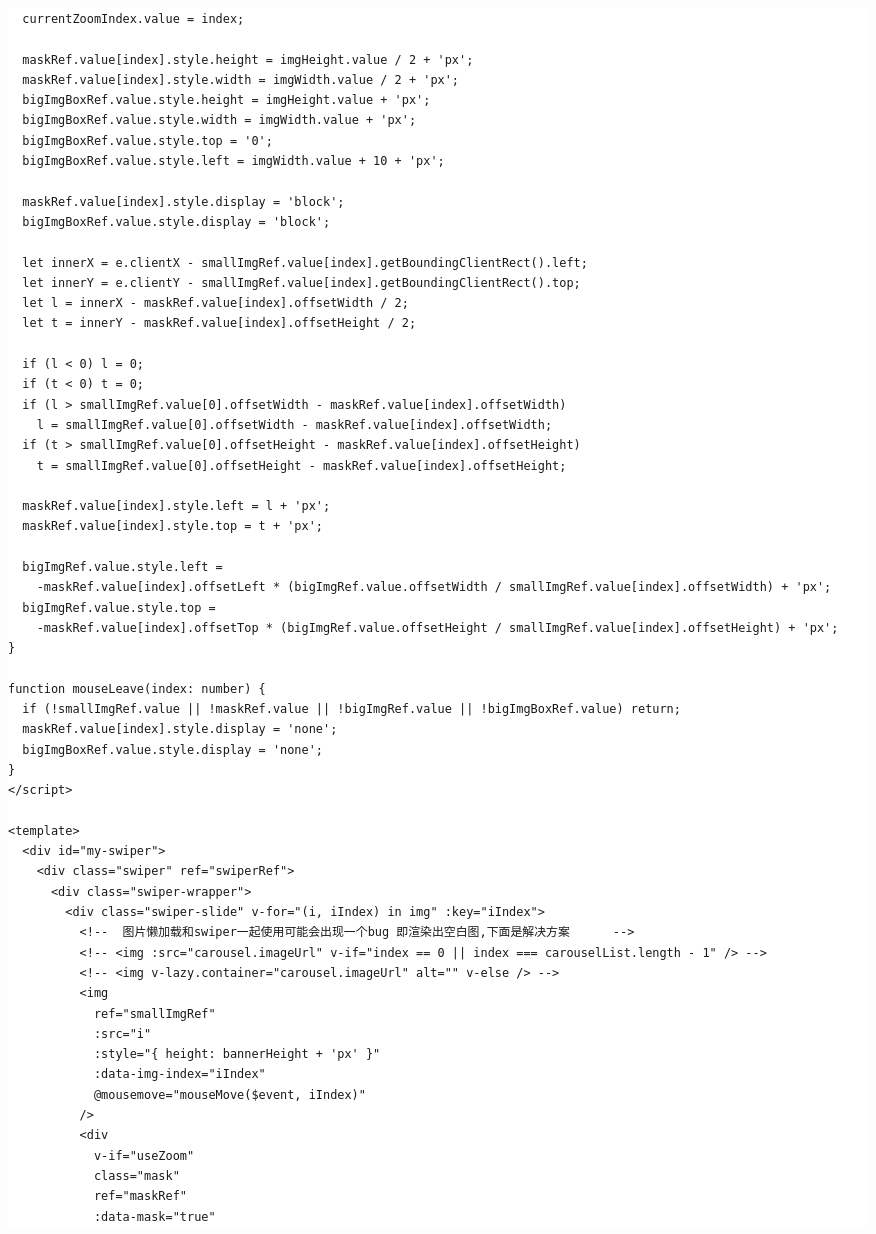 ```
  currentZoomIndex.value = index;

  maskRef.value[index].style.height = imgHeight.value / 2 + 'px';
  maskRef.value[index].style.width = imgWidth.value / 2 + 'px';
  bigImgBoxRef.value.style.height = imgHeight.value + 'px';
  bigImgBoxRef.value.style.width = imgWidth.value + 'px';
  bigImgBoxRef.value.style.top = '0';
  bigImgBoxRef.value.style.left = imgWidth.value + 10 + 'px';

  maskRef.value[index].style.display = 'block';
  bigImgBoxRef.value.style.display = 'block';

  let innerX = e.clientX - smallImgRef.value[index].getBoundingClientRect().left;
  let innerY = e.clientY - smallImgRef.value[index].getBoundingClientRect().top;
  let l = innerX - maskRef.value[index].offsetWidth / 2;
  let t = innerY - maskRef.value[index].offsetHeight / 2;

  if (l < 0) l = 0;
  if (t < 0) t = 0;
  if (l > smallImgRef.value[0].offsetWidth - maskRef.value[index].offsetWidth)
    l = smallImgRef.value[0].offsetWidth - maskRef.value[index].offsetWidth;
  if (t > smallImgRef.value[0].offsetHeight - maskRef.value[index].offsetHeight)
    t = smallImgRef.value[0].offsetHeight - maskRef.value[index].offsetHeight;

  maskRef.value[index].style.left = l + 'px';
  maskRef.value[index].style.top = t + 'px';

  bigImgRef.value.style.left =
    -maskRef.value[index].offsetLeft * (bigImgRef.value.offsetWidth / smallImgRef.value[index].offsetWidth) + 'px';
  bigImgRef.value.style.top =
    -maskRef.value[index].offsetTop * (bigImgRef.value.offsetHeight / smallImgRef.value[index].offsetHeight) + 'px';
}

function mouseLeave(index: number) {
  if (!smallImgRef.value || !maskRef.value || !bigImgRef.value || !bigImgBoxRef.value) return;
  maskRef.value[index].style.display = 'none';
  bigImgBoxRef.value.style.display = 'none';
}
</script>

<template>
  <div id="my-swiper">
    <div class="swiper" ref="swiperRef">
      <div class="swiper-wrapper">
        <div class="swiper-slide" v-for="(i, iIndex) in img" :key="iIndex">
          <!--  图片懒加载和swiper一起使用可能会出现一个bug 即渲染出空白图,下面是解决方案      -->
          <!-- <img :src="carousel.imageUrl" v-if="index == 0 || index === carouselList.length - 1" /> -->
          <!-- <img v-lazy.container="carousel.imageUrl" alt="" v-else /> -->
          <img
            ref="smallImgRef"
            :src="i"
            :style="{ height: bannerHeight + 'px' }"
            :data-img-index="iIndex"
            @mousemove="mouseMove($event, iIndex)"
          />
          <div
            v-if="useZoom"
            class="mask"
            ref="maskRef"
            :data-mask="true"
```